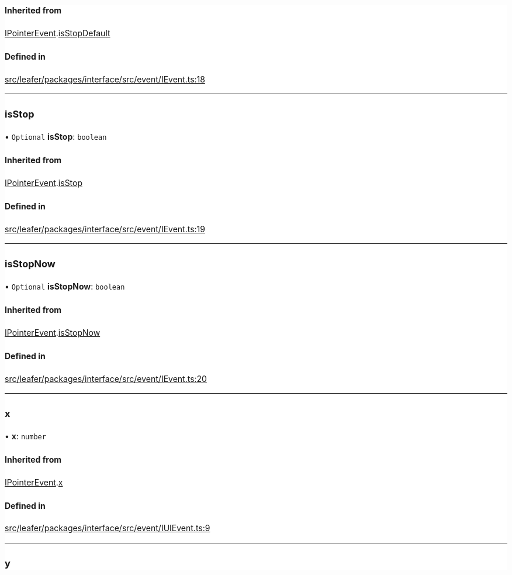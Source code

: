 #### Inherited from

[IPointerEvent](IPointerEvent.md).[isStopDefault](IPointerEvent.md#isstopdefault)

#### Defined in

[src/leafer/packages/interface/src/event/IEvent.ts:18](https://github.com/leaferjs/leafer/blob/d3ec2c9bd49557a0d74aae684f8e3d3d557af194/packages/interface/src/event/IEvent.ts#L18)

___

### isStop

• `Optional` **isStop**: `boolean`

#### Inherited from

[IPointerEvent](IPointerEvent.md).[isStop](IPointerEvent.md#isstop)

#### Defined in

[src/leafer/packages/interface/src/event/IEvent.ts:19](https://github.com/leaferjs/leafer/blob/d3ec2c9bd49557a0d74aae684f8e3d3d557af194/packages/interface/src/event/IEvent.ts#L19)

___

### isStopNow

• `Optional` **isStopNow**: `boolean`

#### Inherited from

[IPointerEvent](IPointerEvent.md).[isStopNow](IPointerEvent.md#isstopnow)

#### Defined in

[src/leafer/packages/interface/src/event/IEvent.ts:20](https://github.com/leaferjs/leafer/blob/d3ec2c9bd49557a0d74aae684f8e3d3d557af194/packages/interface/src/event/IEvent.ts#L20)

___

### x

• **x**: `number`

#### Inherited from

[IPointerEvent](IPointerEvent.md).[x](IPointerEvent.md#x)

#### Defined in

[src/leafer/packages/interface/src/event/IUIEvent.ts:9](https://github.com/leaferjs/leafer/blob/d3ec2c9bd49557a0d74aae684f8e3d3d557af194/packages/interface/src/event/IUIEvent.ts#L9)

___

### y
